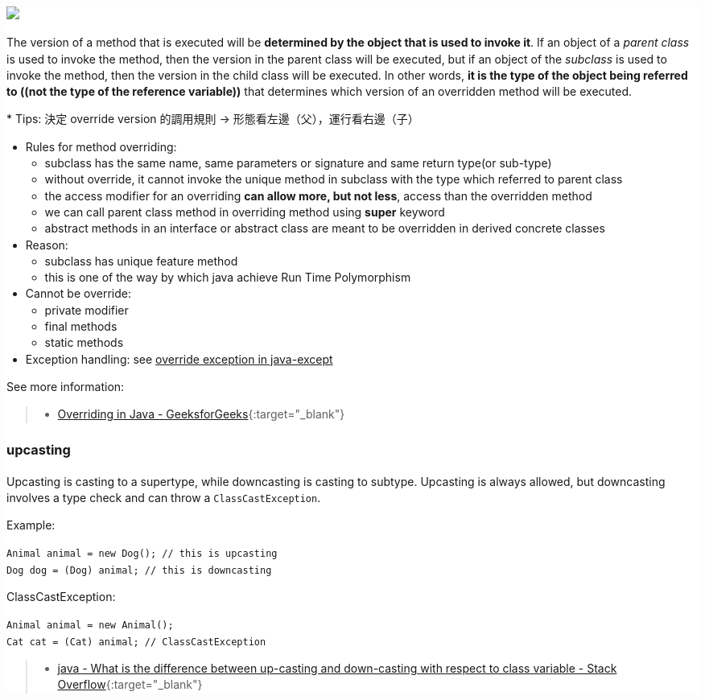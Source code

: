 ![](http://www.hauchenglee.com/assets/images/tech/overriding-in-java.png)

The version of a method that is executed will be **determined by the object that is used to invoke it**. If an object of a *parent class* is used to 
invoke the method, then the version in the parent class will be executed, but if an object of the *subclass* is used to invoke the method, then the version 
in the child class will be executed. In other words, **it is the type of the object being referred to ((not the type of the reference variable))** 
that determines which version of an overridden method will be executed.

\* Tips: 決定 override version 的調用規則 → 形態看左邊（父），運行看右邊（子）

-  Rules for method overriding:
   - subclass has the same name, same parameters or signature and same return type(or sub-type)
   - without override, it cannot invoke the unique method in subclass with the type which referred to parent class
   - the access modifier for an overriding **can allow more, but not less**, access than the overridden method
   - we can call parent class method in overriding method using **super** keyword
   - abstract methods in an interface or abstract class are meant to be overridden in derived concrete classes
- Reason:
   - subclass has unique feature method
   - this is one of the way by which java achieve Run Time Polymorphism
- Cannot be override:
   - private modifier
   - final methods
   - static methods
- Exception handling: see [override exception in java-except](http://www.hauchenglee.com/tech/2019/11/03/java-except.html#override-exception)

See more information:<br>
> - [Overriding in Java - GeeksforGeeks](https://www.geeksforgeeks.org/overriding-in-java/){:target="_blank"}

### upcasting

Upcasting is casting to a supertype, while downcasting is casting to subtype.
Upcasting is always allowed, but downcasting involves a type check and can throw a `ClassCastException`.

Example:
```
Animal animal = new Dog(); // this is upcasting
Dog dog = (Dog) animal; // this is downcasting
```

ClassCastException:
```
Animal animal = new Animal();
Cat cat = (Cat) animal; // ClassCastException
```

> - [java - What is the difference between up-casting and down-casting with respect to class variable - Stack Overflow](https://bit.ly/33cj3g0){:target="_blank"}
